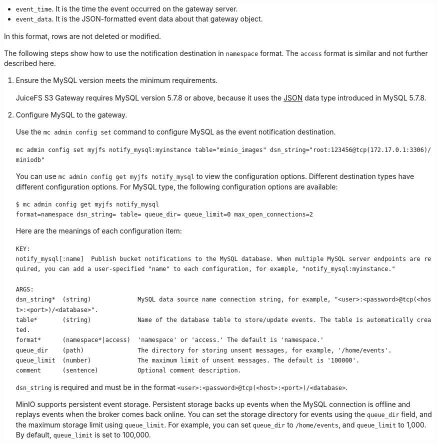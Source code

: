 - `event_time`. It is the time the event occurred on the gateway server.
- `event_data`. It is the JSON-formatted event data about that gateway object.

In this format, rows are not deleted or modified.

The following steps show how to use the notification destination in `namespace` format. The `access` format is similar and not further described here.

1. Ensure the MySQL version meets the minimum requirements.

    JuiceFS S3 Gateway requires MySQL version 5.7.8 or above, because it uses the [JSON](https://dev.mysql.com/doc/refman/5.7/en/json.html) data type introduced in MySQL 5.7.8.

2. Configure MySQL to the gateway.

    Use the `mc admin config set` command to configure MySQL as the event notification destination.

    ```Shell
    mc admin config set myjfs notify_mysql:myinstance table="minio_images" dsn_string="root:123456@tcp(172.17.0.1:3306)/miniodb"
    ```

    You can use `mc admin config get myjfs notify_mysql` to view the configuration options. Different destination types have different configuration options. For MySQL type, the following configuration options are available:

    ```shell
    $ mc admin config get myjfs notify_mysql
    format=namespace dsn_string= table= queue_dir= queue_limit=0 max_open_connections=2
    ```

    Here are the meanings of each configuration item:

    ```Shell
    KEY:
    notify_mysql[:name]  Publish bucket notifications to the MySQL database. When multiple MySQL server endpoints are required, you can add a user-specified "name" to each configuration, for example, "notify_mysql:myinstance."

    ARGS:
    dsn_string*  (string)             MySQL data source name connection string, for example, "<user>:<password>@tcp(<host>:<port>)/<database>".
    table*       (string)             Name of the database table to store/update events. The table is automatically created.
    format*      (namespace*|access)  'namespace' or 'access.' The default is 'namespace.'
    queue_dir    (path)               The directory for storing unsent messages, for example, '/home/events'.
    queue_limit  (number)             The maximum limit of unsent messages. The default is '100000'.
    comment      (sentence)           Optional comment description.
    ```

    `dsn_string` is required and must be in the format `<user>:<password>@tcp(<host>:<port>)/<database>`.

    MinIO supports persistent event storage. Persistent storage backs up events when the MySQL connection is offline and replays events when the broker comes back online. You can set the storage directory for events using the `queue_dir` field, and the maximum storage limit using `queue_limit`. For example, you can set `queue_dir` to `/home/events`, and `queue_limit` to 1,000. By default, `queue_limit` is set to 100,000.
